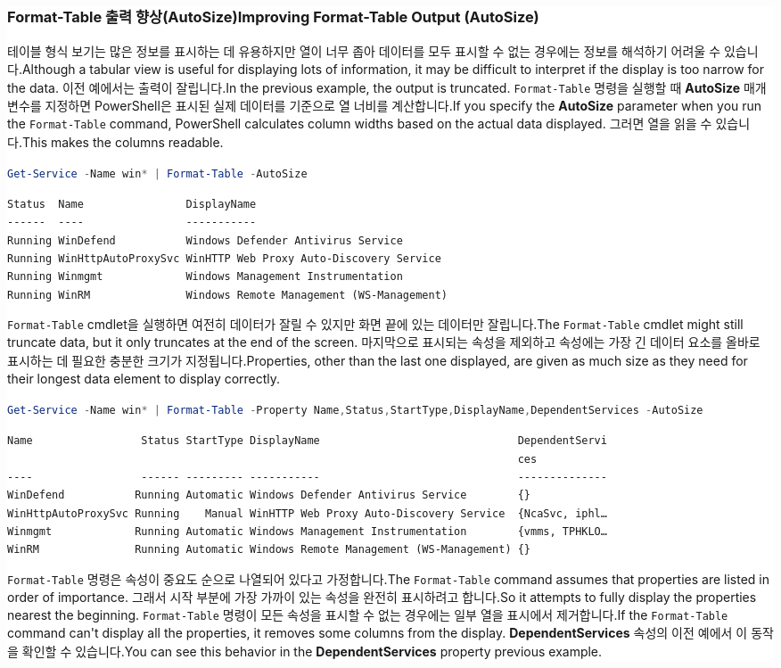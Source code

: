 ### <a name="improving-format-table-output-autosize"></a><span data-ttu-id="b9d71-134">Format-Table 출력 향상(AutoSize)</span><span class="sxs-lookup"><span data-stu-id="b9d71-134">Improving Format-Table Output (AutoSize)</span></span>

<span data-ttu-id="b9d71-135">테이블 형식 보기는 많은 정보를 표시하는 데 유용하지만 열이 너무 좁아 데이터를 모두 표시할 수 없는 경우에는 정보를 해석하기 어려울 수 있습니다.</span><span class="sxs-lookup"><span data-stu-id="b9d71-135">Although a tabular view is useful for displaying lots of information, it may be difficult to interpret if the display is too narrow for the data.</span></span> <span data-ttu-id="b9d71-136">이전 예에서는 출력이 잘립니다.</span><span class="sxs-lookup"><span data-stu-id="b9d71-136">In the previous example, the output is truncated.</span></span> <span data-ttu-id="b9d71-137">`Format-Table` 명령을 실행할 때 **AutoSize** 매개 변수를 지정하면 PowerShell은 표시된 실제 데이터를 기준으로 열 너비를 계산합니다.</span><span class="sxs-lookup"><span data-stu-id="b9d71-137">If you specify the **AutoSize** parameter when you run the `Format-Table` command, PowerShell calculates column widths based on the actual data displayed.</span></span> <span data-ttu-id="b9d71-138">그러면 열을 읽을 수 있습니다.</span><span class="sxs-lookup"><span data-stu-id="b9d71-138">This makes the columns readable.</span></span>

```powershell
Get-Service -Name win* | Format-Table -AutoSize
```

```Output
Status  Name                DisplayName
------  ----                -----------
Running WinDefend           Windows Defender Antivirus Service
Running WinHttpAutoProxySvc WinHTTP Web Proxy Auto-Discovery Service
Running Winmgmt             Windows Management Instrumentation
Running WinRM               Windows Remote Management (WS-Management)
```

<span data-ttu-id="b9d71-139">`Format-Table` cmdlet을 실행하면 여전히 데이터가 잘릴 수 있지만 화면 끝에 있는 데이터만 잘립니다.</span><span class="sxs-lookup"><span data-stu-id="b9d71-139">The `Format-Table` cmdlet might still truncate data, but it only truncates at the end of the screen.</span></span> <span data-ttu-id="b9d71-140">마지막으로 표시되는 속성을 제외하고 속성에는 가장 긴 데이터 요소를 올바로 표시하는 데 필요한 충분한 크기가 지정됩니다.</span><span class="sxs-lookup"><span data-stu-id="b9d71-140">Properties, other than the last one displayed, are given as much size as they need for their longest data element to display correctly.</span></span>

```powershell
Get-Service -Name win* | Format-Table -Property Name,Status,StartType,DisplayName,DependentServices -AutoSize
```

```Output
Name                 Status StartType DisplayName                               DependentServi
                                                                                ces
----                 ------ --------- -----------                               --------------
WinDefend           Running Automatic Windows Defender Antivirus Service        {}
WinHttpAutoProxySvc Running    Manual WinHTTP Web Proxy Auto-Discovery Service  {NcaSvc, iphl…
Winmgmt             Running Automatic Windows Management Instrumentation        {vmms, TPHKLO…
WinRM               Running Automatic Windows Remote Management (WS-Management) {}
```

<span data-ttu-id="b9d71-141">`Format-Table` 명령은 속성이 중요도 순으로 나열되어 있다고 가정합니다.</span><span class="sxs-lookup"><span data-stu-id="b9d71-141">The `Format-Table` command assumes that properties are listed in order of importance.</span></span> <span data-ttu-id="b9d71-142">그래서 시작 부분에 가장 가까이 있는 속성을 완전히 표시하려고 합니다.</span><span class="sxs-lookup"><span data-stu-id="b9d71-142">So it attempts to fully display the properties nearest the beginning.</span></span> <span data-ttu-id="b9d71-143">`Format-Table` 명령이 모든 속성을 표시할 수 없는 경우에는 일부 열을 표시에서 제거합니다.</span><span class="sxs-lookup"><span data-stu-id="b9d71-143">If the `Format-Table` command can't display all the properties, it removes some columns from the display.</span></span> <span data-ttu-id="b9d71-144">**DependentServices** 속성의 이전 예에서 이 동작을 확인할 수 있습니다.</span><span class="sxs-lookup"><span data-stu-id="b9d71-144">You can see this behavior in the **DependentServices** property previous example.</span></span>
